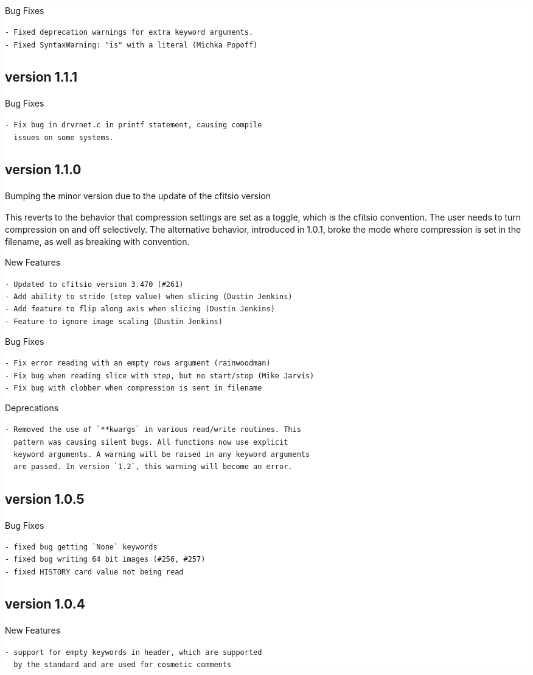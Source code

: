 Bug Fixes

    - Fixed deprecation warnings for extra keyword arguments.
    - Fixed SyntaxWarning: "is" with a literal (Michka Popoff)

version 1.1.1
---------------------------------

Bug Fixes

    - Fix bug in drvrnet.c in printf statement, causing compile
      issues on some systems.

version 1.1.0
---------------------------------

Bumping the minor version due to the update of the cfitsio version

This reverts to the behavior that compression settings are set as a toggle,
which is the cfitsio convention.  The user needs to turn compression on and off
selectively.  The alternative behavior, introduced in 1.0.1, broke the mode
where compression is set in the filename, as well as breaking with convention.

New Features

    - Updated to cfitsio version 3.470 (#261)
    - Add ability to stride (step value) when slicing (Dustin Jenkins)
    - Add feature to flip along axis when slicing (Dustin Jenkins)
    - Feature to ignore image scaling (Dustin Jenkins)

Bug Fixes

    - Fix error reading with an empty rows argument (rainwoodman)
    - Fix bug when reading slice with step, but no start/stop (Mike Jarvis)
    - Fix bug with clobber when compression is sent in filename

Deprecations

    - Removed the use of `**kwargs` in various read/write routines. This
      pattern was causing silent bugs. All functions now use explicit
      keyword arguments. A warning will be raised in any keyword arguments
      are passed. In version `1.2`, this warning will become an error.

version 1.0.5
---------------------------------

Bug Fixes

    - fixed bug getting `None` keywords
    - fixed bug writing 64 bit images (#256, #257)
    - fixed HISTORY card value not being read

version 1.0.4
---------------------------------

New Features

    - support for empty keywords in header, which are supported
      by the standard and are used for cosmetic comments
